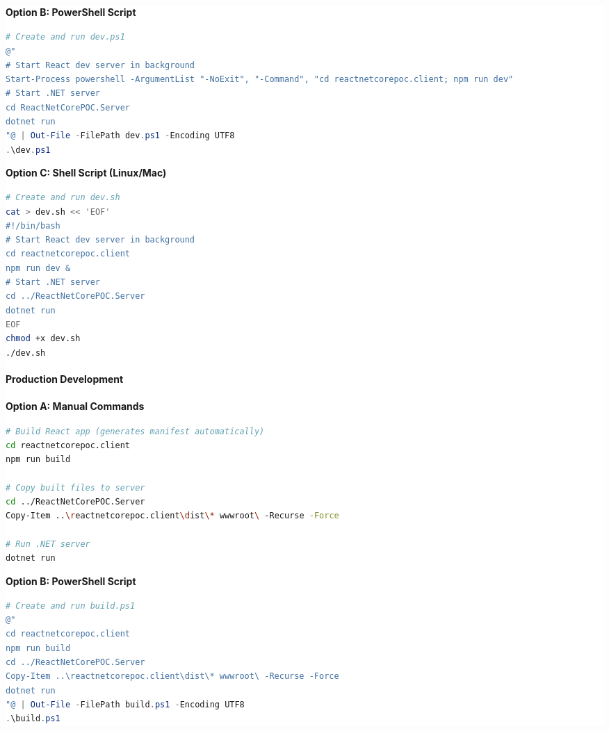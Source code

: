 **Option B: PowerShell Script**

```powershell
# Create and run dev.ps1
@"
# Start React dev server in background
Start-Process powershell -ArgumentList "-NoExit", "-Command", "cd reactnetcorepoc.client; npm run dev"
# Start .NET server
cd ReactNetCorePOC.Server
dotnet run
"@ | Out-File -FilePath dev.ps1 -Encoding UTF8
.\dev.ps1
```

**Option C: Shell Script (Linux/Mac)**

```bash
# Create and run dev.sh
cat > dev.sh << 'EOF'
#!/bin/bash
# Start React dev server in background
cd reactnetcorepoc.client
npm run dev &
# Start .NET server
cd ../ReactNetCorePOC.Server
dotnet run
EOF
chmod +x dev.sh
./dev.sh
```

#### **Production Development**

**Option A: Manual Commands**

```bash
# Build React app (generates manifest automatically)
cd reactnetcorepoc.client
npm run build

# Copy built files to server
cd ../ReactNetCorePOC.Server
Copy-Item ..\reactnetcorepoc.client\dist\* wwwroot\ -Recurse -Force

# Run .NET server
dotnet run
```

**Option B: PowerShell Script**

```powershell
# Create and run build.ps1
@"
cd reactnetcorepoc.client
npm run build
cd ../ReactNetCorePOC.Server
Copy-Item ..\reactnetcorepoc.client\dist\* wwwroot\ -Recurse -Force
dotnet run
"@ | Out-File -FilePath build.ps1 -Encoding UTF8
.\build.ps1
```
